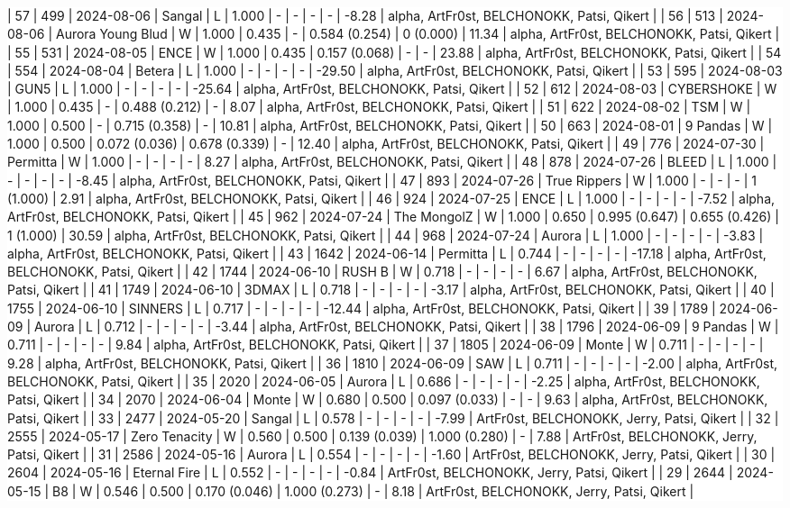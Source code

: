 |           57 |      499 | 2024-08-06 | Sangal            | L   | 1.000      | -            | -                | -                | -         |    -8.28 | alpha, ArtFr0st, BELCHONOKK, Patsi, Qikert |
|           56 |      513 | 2024-08-06 | Aurora Young Blud | W   | 1.000      | 0.435        | -                | 0.584 (0.254)    | 0 (0.000) |    11.34 | alpha, ArtFr0st, BELCHONOKK, Patsi, Qikert |
|           55 |      531 | 2024-08-05 | ENCE              | W   | 1.000      | 0.435        | 0.157 (0.068)    | -                | -         |    23.88 | alpha, ArtFr0st, BELCHONOKK, Patsi, Qikert |
|           54 |      554 | 2024-08-04 | Betera            | L   | 1.000      | -            | -                | -                | -         |   -29.50 | alpha, ArtFr0st, BELCHONOKK, Patsi, Qikert |
|           53 |      595 | 2024-08-03 | GUN5              | L   | 1.000      | -            | -                | -                | -         |   -25.64 | alpha, ArtFr0st, BELCHONOKK, Patsi, Qikert |
|           52 |      612 | 2024-08-03 | CYBERSHOKE        | W   | 1.000      | 0.435        | -                | 0.488 (0.212)    | -         |     8.07 | alpha, ArtFr0st, BELCHONOKK, Patsi, Qikert |
|           51 |      622 | 2024-08-02 | TSM               | W   | 1.000      | 0.500        | -                | 0.715 (0.358)    | -         |    10.81 | alpha, ArtFr0st, BELCHONOKK, Patsi, Qikert |
|           50 |      663 | 2024-08-01 | 9 Pandas          | W   | 1.000      | 0.500        | 0.072 (0.036)    | 0.678 (0.339)    | -         |    12.40 | alpha, ArtFr0st, BELCHONOKK, Patsi, Qikert |
|           49 |      776 | 2024-07-30 | Permitta          | W   | 1.000      | -            | -                | -                | -         |     8.27 | alpha, ArtFr0st, BELCHONOKK, Patsi, Qikert |
|           48 |      878 | 2024-07-26 | BLEED             | L   | 1.000      | -            | -                | -                | -         |    -8.45 | alpha, ArtFr0st, BELCHONOKK, Patsi, Qikert |
|           47 |      893 | 2024-07-26 | True Rippers      | W   | 1.000      | -            | -                | -                | 1 (1.000) |     2.91 | alpha, ArtFr0st, BELCHONOKK, Patsi, Qikert |
|           46 |      924 | 2024-07-25 | ENCE              | L   | 1.000      | -            | -                | -                | -         |    -7.52 | alpha, ArtFr0st, BELCHONOKK, Patsi, Qikert |
|           45 |      962 | 2024-07-24 | The MongolZ       | W   | 1.000      | 0.650        | 0.995 (0.647)    | 0.655 (0.426)    | 1 (1.000) |    30.59 | alpha, ArtFr0st, BELCHONOKK, Patsi, Qikert |
|           44 |      968 | 2024-07-24 | Aurora            | L   | 1.000      | -            | -                | -                | -         |    -3.83 | alpha, ArtFr0st, BELCHONOKK, Patsi, Qikert |
|           43 |     1642 | 2024-06-14 | Permitta          | L   | 0.744      | -            | -                | -                | -         |   -17.18 | alpha, ArtFr0st, BELCHONOKK, Patsi, Qikert |
|           42 |     1744 | 2024-06-10 | RUSH B            | W   | 0.718      | -            | -                | -                | -         |     6.67 | alpha, ArtFr0st, BELCHONOKK, Patsi, Qikert |
|           41 |     1749 | 2024-06-10 | 3DMAX             | L   | 0.718      | -            | -                | -                | -         |    -3.17 | alpha, ArtFr0st, BELCHONOKK, Patsi, Qikert |
|           40 |     1755 | 2024-06-10 | SINNERS           | L   | 0.717      | -            | -                | -                | -         |   -12.44 | alpha, ArtFr0st, BELCHONOKK, Patsi, Qikert |
|           39 |     1789 | 2024-06-09 | Aurora            | L   | 0.712      | -            | -                | -                | -         |    -3.44 | alpha, ArtFr0st, BELCHONOKK, Patsi, Qikert |
|           38 |     1796 | 2024-06-09 | 9 Pandas          | W   | 0.711      | -            | -                | -                | -         |     9.84 | alpha, ArtFr0st, BELCHONOKK, Patsi, Qikert |
|           37 |     1805 | 2024-06-09 | Monte             | W   | 0.711      | -            | -                | -                | -         |     9.28 | alpha, ArtFr0st, BELCHONOKK, Patsi, Qikert |
|           36 |     1810 | 2024-06-09 | SAW               | L   | 0.711      | -            | -                | -                | -         |    -2.00 | alpha, ArtFr0st, BELCHONOKK, Patsi, Qikert |
|           35 |     2020 | 2024-06-05 | Aurora            | L   | 0.686      | -            | -                | -                | -         |    -2.25 | alpha, ArtFr0st, BELCHONOKK, Patsi, Qikert |
|           34 |     2070 | 2024-06-04 | Monte             | W   | 0.680      | 0.500        | 0.097 (0.033)    | -                | -         |     9.63 | alpha, ArtFr0st, BELCHONOKK, Patsi, Qikert |
|           33 |     2477 | 2024-05-20 | Sangal            | L   | 0.578      | -            | -                | -                | -         |    -7.99 | ArtFr0st, BELCHONOKK, Jerry, Patsi, Qikert |
|           32 |     2555 | 2024-05-17 | Zero Tenacity     | W   | 0.560      | 0.500        | 0.139 (0.039)    | 1.000 (0.280)    | -         |     7.88 | ArtFr0st, BELCHONOKK, Jerry, Patsi, Qikert |
|           31 |     2586 | 2024-05-16 | Aurora            | L   | 0.554      | -            | -                | -                | -         |    -1.60 | ArtFr0st, BELCHONOKK, Jerry, Patsi, Qikert |
|           30 |     2604 | 2024-05-16 | Eternal Fire      | L   | 0.552      | -            | -                | -                | -         |    -0.84 | ArtFr0st, BELCHONOKK, Jerry, Patsi, Qikert |
|           29 |     2644 | 2024-05-15 | B8                | W   | 0.546      | 0.500        | 0.170 (0.046)    | 1.000 (0.273)    | -         |     8.18 | ArtFr0st, BELCHONOKK, Jerry, Patsi, Qikert |